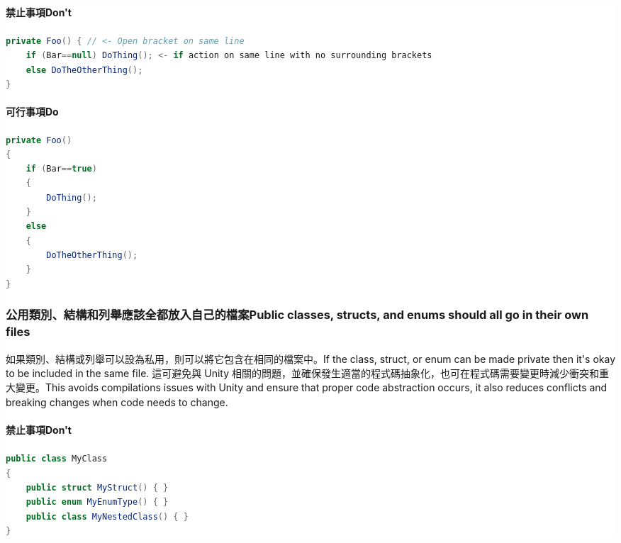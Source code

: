#### <a name="dont"></a><span data-ttu-id="e1943-231">禁止事項</span><span class="sxs-lookup"><span data-stu-id="e1943-231">Don't</span></span>

```c#
private Foo() { // <- Open bracket on same line
    if (Bar==null) DoThing(); <- if action on same line with no surrounding brackets
    else DoTheOtherThing();
}
```

#### <a name="do"></a><span data-ttu-id="e1943-232">可行事項</span><span class="sxs-lookup"><span data-stu-id="e1943-232">Do</span></span>

```c#
private Foo()
{
    if (Bar==true)
    {
        DoThing();
    }
    else
    {
        DoTheOtherThing();
    }
}
```

### <a name="public-classes-structs-and-enums-should-all-go-in-their-own-files"></a><span data-ttu-id="e1943-233">公用類別、結構和列舉應該全都放入自己的檔案</span><span class="sxs-lookup"><span data-stu-id="e1943-233">Public classes, structs, and enums should all go in their own files</span></span>

<span data-ttu-id="e1943-234">如果類別、結構或列舉可以設為私用，則可以將它包含在相同的檔案中。</span><span class="sxs-lookup"><span data-stu-id="e1943-234">If the class, struct, or enum can be made private then it's okay to be included in the same file.</span></span>  <span data-ttu-id="e1943-235">這可避免與 Unity 相關的問題，並確保發生適當的程式碼抽象化，也可在程式碼需要變更時減少衝突和重大變更。</span><span class="sxs-lookup"><span data-stu-id="e1943-235">This avoids compilations issues with Unity and ensure that proper code abstraction occurs, it also reduces conflicts and breaking changes when code needs to change.</span></span>

#### <a name="dont"></a><span data-ttu-id="e1943-236">禁止事項</span><span class="sxs-lookup"><span data-stu-id="e1943-236">Don't</span></span>

```c#
public class MyClass
{
    public struct MyStruct() { }
    public enum MyEnumType() { }
    public class MyNestedClass() { }
}
```
